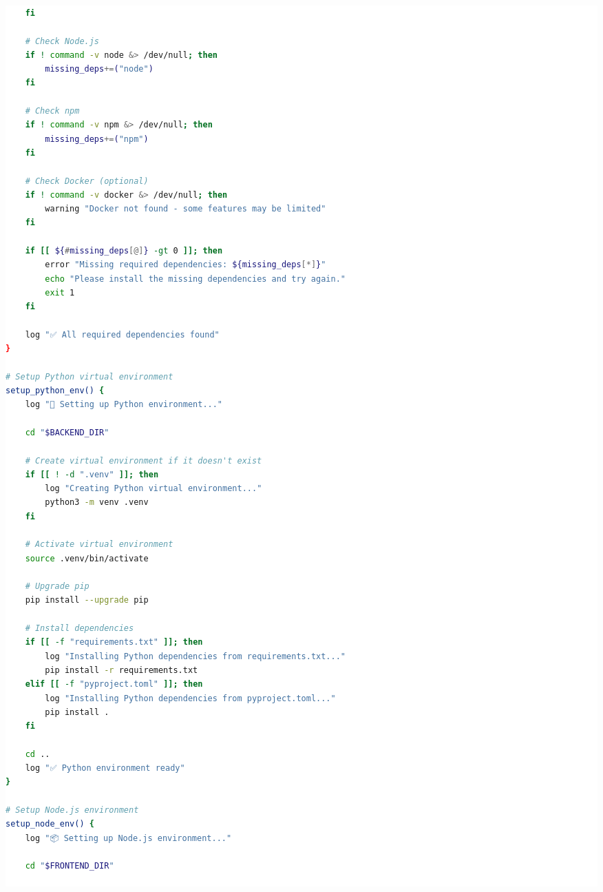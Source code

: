 ```bash
    fi
    
    # Check Node.js
    if ! command -v node &> /dev/null; then
        missing_deps+=("node")
    fi
    
    # Check npm
    if ! command -v npm &> /dev/null; then
        missing_deps+=("npm")
    fi
    
    # Check Docker (optional)
    if ! command -v docker &> /dev/null; then
        warning "Docker not found - some features may be limited"
    fi
    
    if [[ ${#missing_deps[@]} -gt 0 ]]; then
        error "Missing required dependencies: ${missing_deps[*]}"
        echo "Please install the missing dependencies and try again."
        exit 1
    fi
    
    log "✅ All required dependencies found"
}

# Setup Python virtual environment
setup_python_env() {
    log "🐍 Setting up Python environment..."
    
    cd "$BACKEND_DIR"
    
    # Create virtual environment if it doesn't exist
    if [[ ! -d ".venv" ]]; then
        log "Creating Python virtual environment..."
        python3 -m venv .venv
    fi
    
    # Activate virtual environment
    source .venv/bin/activate
    
    # Upgrade pip
    pip install --upgrade pip
    
    # Install dependencies
    if [[ -f "requirements.txt" ]]; then
        log "Installing Python dependencies from requirements.txt..."
        pip install -r requirements.txt
    elif [[ -f "pyproject.toml" ]]; then
        log "Installing Python dependencies from pyproject.toml..."
        pip install .
    fi
    
    cd ..
    log "✅ Python environment ready"
}

# Setup Node.js environment
setup_node_env() {
    log "📦 Setting up Node.js environment..."
    
    cd "$FRONTEND_DIR"
    
```